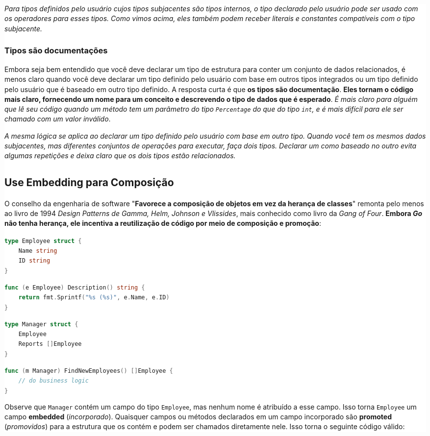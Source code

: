 *Para tipos definidos pelo usuário cujos tipos subjacentes são tipos internos, o tipo declarado pelo usuário pode ser usado com os operadores para esses tipos. Como vimos acima, eles também podem receber literais e constantes compatíveis com o tipo subjacente.*

### Tipos são documentações

Embora seja bem entendido que você deve declarar um tipo de estrutura para conter um conjunto de dados relacionados, é menos claro quando você deve declarar um tipo definido pelo usuário com base em outros tipos integrados ou um tipo definido pelo usuário que é baseado em outro tipo definido. A resposta curta é que **os tipos são documentação**. **Eles tornam o código mais claro, fornecendo um nome para um conceito e descrevendo o tipo de dados que é esperado**. *É mais claro para alguém que lê seu código quando um método tem um parâmetro do tipo `Percentage` do que do tipo `int`, e é mais difícil para ele ser chamado com um valor inválido*.

*A mesma lógica se aplica ao declarar um tipo definido pelo usuário com base em outro tipo. Quando você tem os mesmos dados subjacentes, mas diferentes conjuntos de operações para executar, faça dois tipos. Declarar um como baseado no outro evita algumas repetições e deixa claro que os dois tipos estão relacionados.*

## Use Embedding para Composição

O conselho da engenharia de software "**Favorece a composição de objetos em vez da herança de classes**" remonta pelo menos ao livro de 1994 *Design Patterns de Gamma, Helm, Johnson e Vlissides*, mais conhecido como livro da *Gang of Four*. **Embora *Go* não tenha herança, ele incentiva a reutilização de código por meio de composição e promoção**:

```go
type Employee struct {
	Name string
	ID string
}
```

```go
func (e Employee) Description() string {
	return fmt.Sprintf("%s (%s)", e.Name, e.ID)
}
```

```go
type Manager struct {
	Employee
	Reports []Employee
}
```

```go
func (m Manager) FindNewEmployees() []Employee {
	// do business logic
}
```

Observe que `Manager` contém um campo do tipo `Employee`, mas nenhum nome é atribuído a esse campo. Isso torna `Employee` um campo **embedded** (*incorporado*). Quaisquer campos ou métodos declarados em um campo incorporado são **promoted** (*promovidos*) para a estrutura que os contém e podem ser chamados diretamente nele. Isso torna o seguinte código válido:
